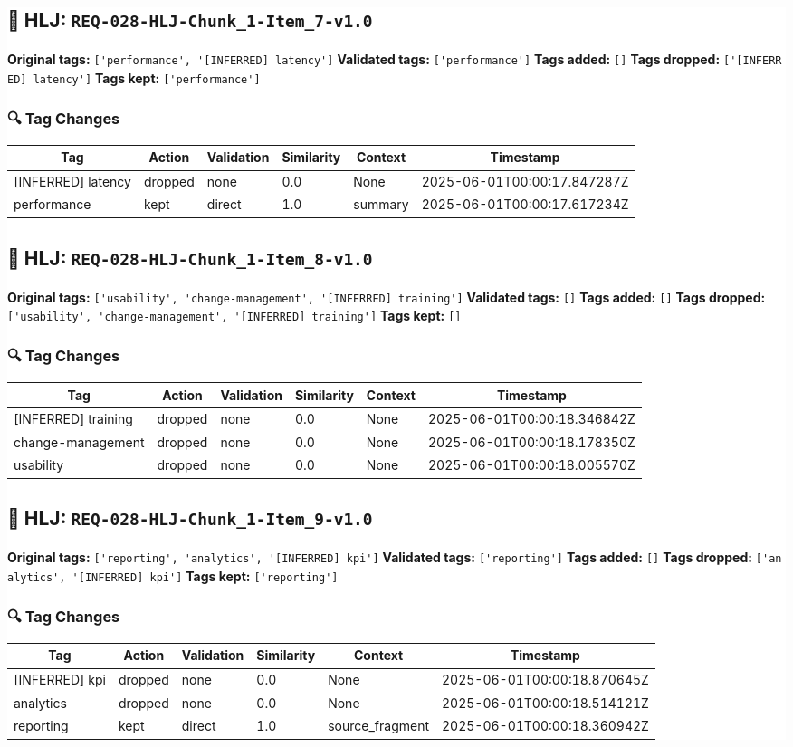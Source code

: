 ## 🔹 HLJ: `REQ-028-HLJ-Chunk_1-Item_7-v1.0`

**Original tags:** `['performance', '[INFERRED] latency']`
**Validated tags:** `['performance']`
**Tags added:** `[]`
**Tags dropped:** `['[INFERRED] latency']`
**Tags kept:** `['performance']`

### 🔍 Tag Changes
| Tag | Action   | Validation | Similarity | Context | Timestamp |
|-----|----------|------------|------------|---------|-----------|
| [INFERRED] latency | dropped | none | 0.0 | None | 2025-06-01T00:00:17.847287Z |
| performance | kept | direct | 1.0 | summary | 2025-06-01T00:00:17.617234Z |

## 🔹 HLJ: `REQ-028-HLJ-Chunk_1-Item_8-v1.0`

**Original tags:** `['usability', 'change-management', '[INFERRED] training']`
**Validated tags:** `[]`
**Tags added:** `[]`
**Tags dropped:** `['usability', 'change-management', '[INFERRED] training']`
**Tags kept:** `[]`

### 🔍 Tag Changes
| Tag | Action   | Validation | Similarity | Context | Timestamp |
|-----|----------|------------|------------|---------|-----------|
| [INFERRED] training | dropped | none | 0.0 | None | 2025-06-01T00:00:18.346842Z |
| change-management | dropped | none | 0.0 | None | 2025-06-01T00:00:18.178350Z |
| usability | dropped | none | 0.0 | None | 2025-06-01T00:00:18.005570Z |

## 🔹 HLJ: `REQ-028-HLJ-Chunk_1-Item_9-v1.0`

**Original tags:** `['reporting', 'analytics', '[INFERRED] kpi']`
**Validated tags:** `['reporting']`
**Tags added:** `[]`
**Tags dropped:** `['analytics', '[INFERRED] kpi']`
**Tags kept:** `['reporting']`

### 🔍 Tag Changes
| Tag | Action   | Validation | Similarity | Context | Timestamp |
|-----|----------|------------|------------|---------|-----------|
| [INFERRED] kpi | dropped | none | 0.0 | None | 2025-06-01T00:00:18.870645Z |
| analytics | dropped | none | 0.0 | None | 2025-06-01T00:00:18.514121Z |
| reporting | kept | direct | 1.0 | source_fragment | 2025-06-01T00:00:18.360942Z |
